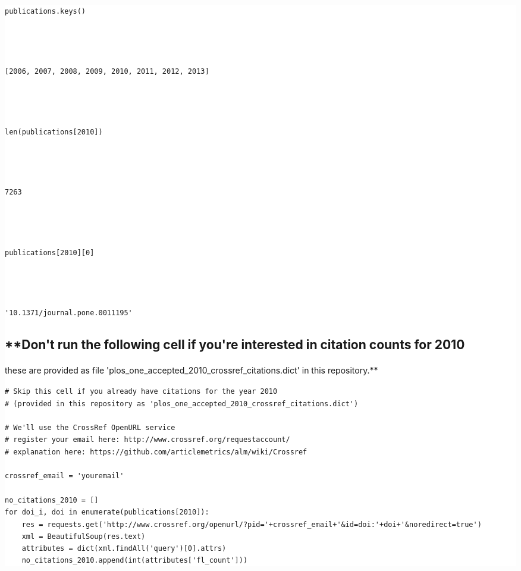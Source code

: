 
    publications.keys()




    [2006, 2007, 2008, 2009, 2010, 2011, 2012, 2013]




    len(publications[2010])




    7263




    publications[2010][0]




    '10.1371/journal.pone.0011195'



**Don't run the following cell if you're interested in citation counts for 2010
--
these are provided as file 'plos_one_accepted_2010_crossref_citations.dict' in
this repository.**


    # Skip this cell if you already have citations for the year 2010
    # (provided in this repository as 'plos_one_accepted_2010_crossref_citations.dict')
    
    # We'll use the CrossRef OpenURL service
    # register your email here: http://www.crossref.org/requestaccount/
    # explanation here: https://github.com/articlemetrics/alm/wiki/Crossref
    
    crossref_email = 'youremail'
    
    no_citations_2010 = []
    for doi_i, doi in enumerate(publications[2010]):
        res = requests.get('http://www.crossref.org/openurl/?pid='+crossref_email+'&id=doi:'+doi+'&noredirect=true')
        xml = BeautifulSoup(res.text)
        attributes = dict(xml.findAll('query')[0].attrs)
        no_citations_2010.append(int(attributes['fl_count']))
        